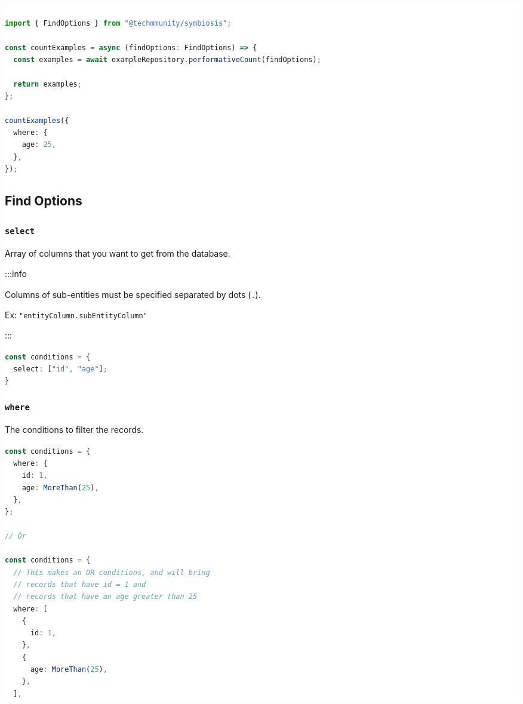```ts

import { FindOptions } from "@techmmunity/symbiosis";

const countExamples = async (findOptions: FindOptions) => {
  const examples = await exampleRepository.performativeCount(findOptions);

  return examples;
};

countExamples({
  where: {
    age: 25,
  },
});
```





## Find Options





### `select`

Array of columns that you want to get from the database.

:::info

Columns of sub-entities must be specified separated by dots (`.`).

Ex: `"entityColumn.subEntityColumn"`

:::

```ts
const conditions = {
  select: ["id", "age"];
}
```

### `where`

The conditions to filter the records.

```ts
const conditions = {
  where: {
    id: 1,
    age: MoreThan(25),
  },
};

// Or

const conditions = {
  // This makes an OR conditions, and will bring
  // records that have id = 1 and
  // records that have an age greater than 25
  where: [
    {
      id: 1,
    },
    {
      age: MoreThan(25),
    },
  ],
```